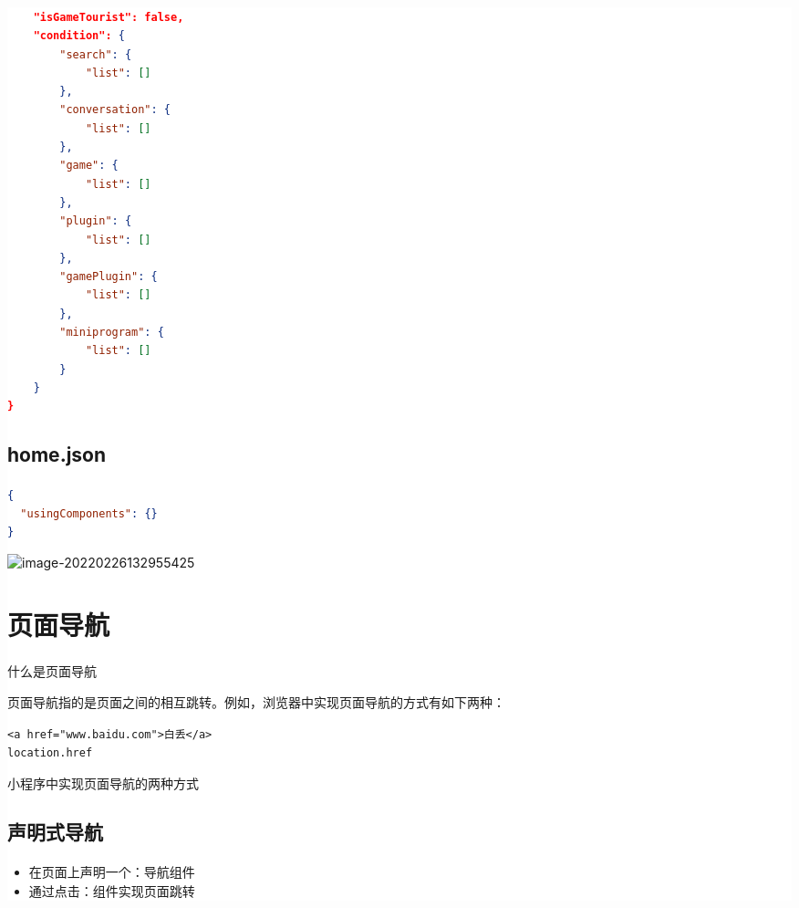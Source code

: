 ```json
    "isGameTourist": false,
    "condition": {
        "search": {
            "list": []
        },
        "conversation": {
            "list": []
        },
        "game": {
            "list": []
        },
        "plugin": {
            "list": []
        },
        "gamePlugin": {
            "list": []
        },
        "miniprogram": {
            "list": []
        }
    }
}
```

## home.json

```json
{
  "usingComponents": {}
}
```

![image-20220226132955425](C:\Users\move\AppData\Roaming\Typora\typora-user-images\image-20220226132955425.png)

# 页面导航

什么是页面导航

页面导航指的是页面之间的相互跳转。例如，浏览器中实现页面导航的方式有如下两种：

```
<a href="www.baidu.com">白丢</a>
location.href
```

小程序中实现页面导航的两种方式

## 声明式导航

- 在页面上声明一个<navigator>：导航组件
- 通过点击<navigator>：组件实现页面跳转
